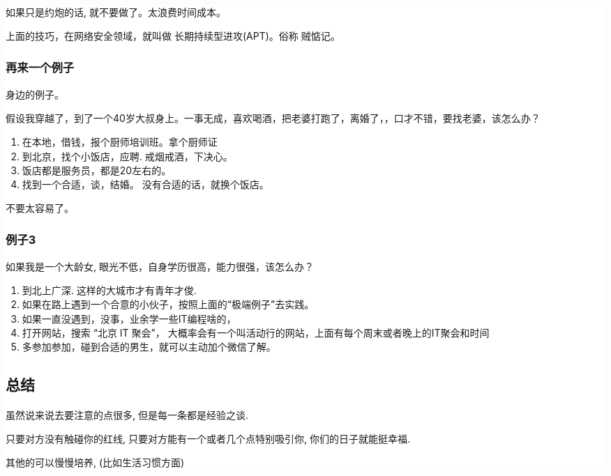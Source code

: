 如果只是约炮的话, 就不要做了。太浪费时间成本。

上面的技巧，在网络安全领域，就叫做 长期持续型进攻(APT)。俗称 贼惦记。

### 再来一个例子

身边的例子。

假设我穿越了，到了一个40岁大叔身上。一事无成，喜欢喝酒，把老婆打跑了，离婚了，，口才不错，要找老婆，该怎么办？

1. 在本地，借钱，报个厨师培训班。拿个厨师证
2. 到北京，找个小饭店，应聘. 戒烟戒酒，下决心。
3. 饭店都是服务员，都是20左右的。
4. 找到一个合适，谈，结婚。 没有合适的话，就换个饭店。

不要太容易了。

### 例子3

如果我是一个大龄女, 眼光不低，自身学历很高，能力很强，该怎么办？

1. 到北上广深. 这样的大城市才有青年才俊.
2. 如果在路上遇到一个合意的小伙子，按照上面的“极端例子”去实践。
3. 如果一直没遇到，没事，业余学一些IT编程啥的，
4. 打开网站，搜索 “北京 IT 聚会”， 大概率会有一个叫活动行的网站，上面有每个周末或者晚上的IT聚会和时间
5. 多参加参加，碰到合适的男生，就可以主动加个微信了解。

## 总结

虽然说来说去要注意的点很多, 但是每一条都是经验之谈.

只要对方没有触碰你的红线, 只要对方能有一个或者几个点特别吸引你, 你们的日子就能挺幸福.

其他的可以慢慢培养, (比如生活习惯方面)

